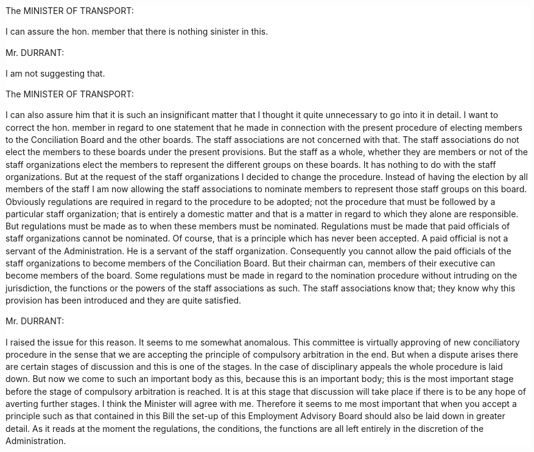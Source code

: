 </speech>

<speech by="#minister_of_transport">

<from>The <person refersTo="hansard_za">MINISTER OF TRANSPORT</person>:</from>

<p>I can assure the hon. member that there is nothing sinister in this.</p>

</speech>

<speech by="#durrant">

<from>Mr. <person refersTo="hansard_za">DURRANT</person>:</from>

<p>I am not suggesting that.</p>

</speech>

<speech by="#minister_of_transport">

<from>The <person refersTo="hansard_za">MINISTER OF TRANSPORT</person>:</from>

<p>I can also assure him that it is such an insignificant matter that I thought it quite unnecessary to go into it in detail. I want to correct the hon. member in regard to one statement that he made in connection with the present procedure of electing members to the Conciliation Board and the other boards. The staff associations are not concerned with that. The staff associations do not elect the members to these boards under the present provisions. But the staff as a whole, whether they are members or not of the staff organizations elect the members to represent the different groups on these boards. It has nothing to do with the staff organizations. But at the request of the staff organizations I decided to change the procedure. Instead of having the election by all members of the staff I am now allowing the staff associations to nominate members to represent those staff groups on this board. Obviously regulations are required in regard to the procedure to be adopted; not the procedure that must be followed by a particular staff organization; that is entirely a domestic matter and that is a matter in regard to which they alone are responsible. But regulations must be made as to when these members must be nominated. Regulations must be made that paid officials of staff organizations cannot be nominated. Of course, that is a principle which has never been accepted. A paid official is not a servant of the Administration. He is a servant of the staff organization. Consequently you cannot allow the paid officials of the staff organizations to become members of the Conciliation Board. But their chairman can, members of their executive can become members of the board. Some regulations must be made in regard to the nomination procedure without intruding on the jurisdiction, the functions or the powers of the staff associations as such. The staff associations know that; they know why this provision has been introduced and they are quite satisfied.</p>

</speech>

<speech by="#durrant">

<from>Mr. <person refersTo="hansard_za">DURRANT</person>:</from>

<p>I raised the issue for this reason. It seems to me somewhat anomalous. This committee is virtually approving of new conciliatory procedure in the sense that we are accepting the principle of compulsory arbitration in the end. But when a dispute arises there are certain stages of discussion and this is one of the stages. In the case of disciplinary appeals the whole procedure is laid down. But now we come to such an important body as this, because this is an important body; this is the most important stage before the stage of compulsory arbitration is reached. It is at this stage that discussion will take place if there is to be any hope of averting further stages. I think the Minister will agree with me. Therefore it seems to me most important <span class="col_723-724" refersTo="page_0376"/>that when you accept a principle such as that contained in this Bill the set-up of this Employment Advisory Board should also be laid down in greater detail. As it reads at the moment the regulations, the conditions, the functions are all left entirely in the discretion of the Administration.</p>

